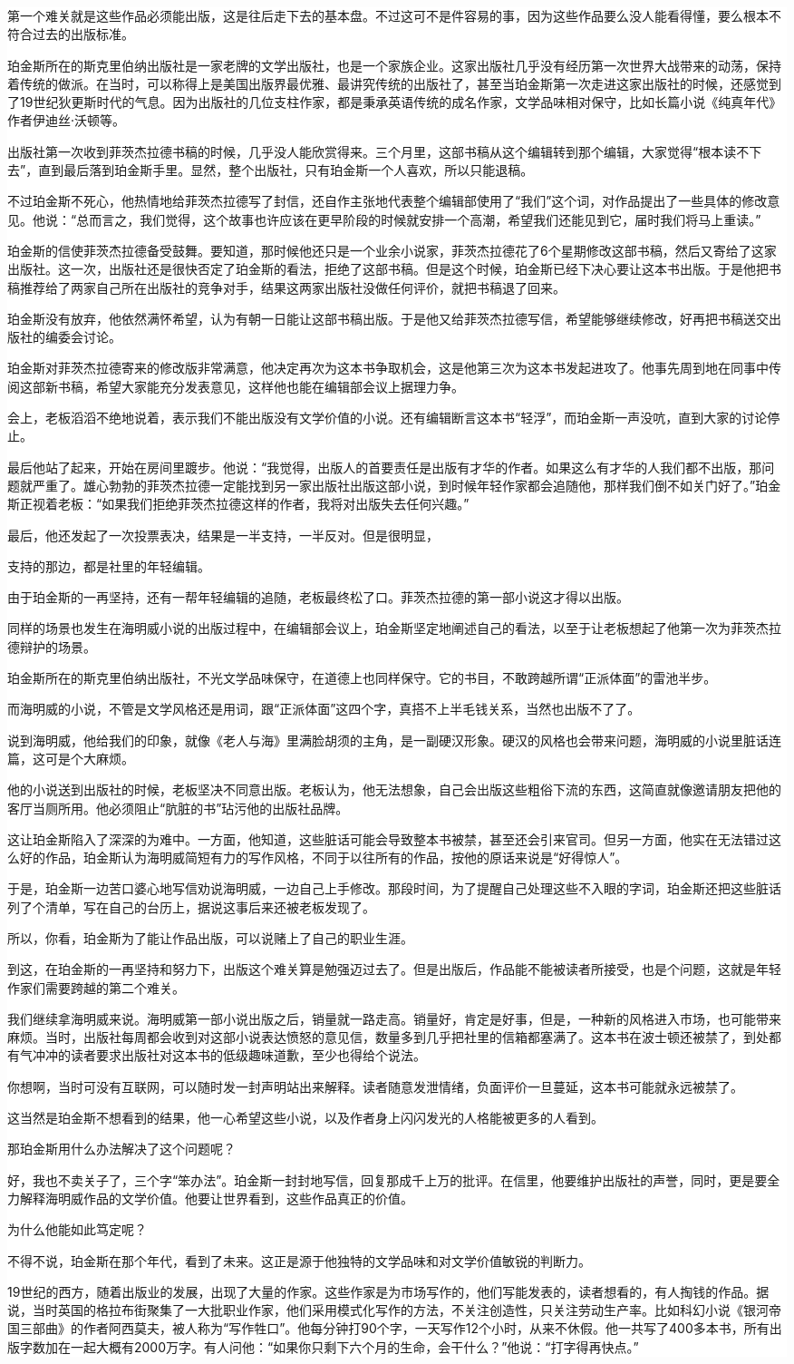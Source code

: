第一个难关就是这些作品必须能出版，这是往后走下去的基本盘。不过这可不是件容易的事，因为这些作品要么没人能看得懂，要么根本不符合过去的出版标准。

珀金斯所在的斯克里伯纳出版社是一家老牌的文学出版社，也是一个家族企业。这家出版社几乎没有经历第一次世界大战带来的动荡，保持着传统的做派。在当时，可以称得上是美国出版界最优雅、最讲究传统的出版社了，甚至当珀金斯第一次走进这家出版社的时候，还感觉到了19世纪狄更斯时代的气息。因为出版社的几位支柱作家，都是秉承英语传统的成名作家，文学品味相对保守，比如长篇小说《纯真年代》作者伊迪丝·沃顿等。

出版社第一次收到菲茨杰拉德书稿的时候，几乎没人能欣赏得来。三个月里，这部书稿从这个编辑转到那个编辑，大家觉得“根本读不下去”，直到最后落到珀金斯手里。显然，整个出版社，只有珀金斯一个人喜欢，所以只能退稿。

不过珀金斯不死心，他热情地给菲茨杰拉德写了封信，还自作主张地代表整个编辑部使用了“我们”这个词，对作品提出了一些具体的修改意见。他说：“总而言之，我们觉得，这个故事也许应该在更早阶段的时候就安排一个高潮，希望我们还能见到它，届时我们将马上重读。”

珀金斯的信使菲茨杰拉德备受鼓舞。要知道，那时候他还只是一个业余小说家，菲茨杰拉德花了6个星期修改这部书稿，然后又寄给了这家出版社。这一次，出版社还是很快否定了珀金斯的看法，拒绝了这部书稿。但是这个时候，珀金斯已经下决心要让这本书出版。于是他把书稿推荐给了两家自己所在出版社的竞争对手，结果这两家出版社没做任何评价，就把书稿退了回来。

珀金斯没有放弃，他依然满怀希望，认为有朝一日能让这部书稿出版。于是他又给菲茨杰拉德写信，希望能够继续修改，好再把书稿送交出版社的编委会讨论。

珀金斯对菲茨杰拉德寄来的修改版非常满意，他决定再次为这本书争取机会，这是他第三次为这本书发起进攻了。他事先周到地在同事中传阅这部新书稿，希望大家能充分发表意见，这样他也能在编辑部会议上据理力争。

会上，老板滔滔不绝地说着，表示我们不能出版没有文学价值的小说。还有编辑断言这本书“轻浮”，而珀金斯一声没吭，直到大家的讨论停止。

最后他站了起来，开始在房间里踱步。他说：“我觉得，出版人的首要责任是出版有才华的作者。如果这么有才华的人我们都不出版，那问题就严重了。雄心勃勃的菲茨杰拉德一定能找到另一家出版社出版这部小说，到时候年轻作家都会追随他，那样我们倒不如关门好了。”珀金斯正视着老板：“如果我们拒绝菲茨杰拉德这样的作者，我将对出版失去任何兴趣。”

最后，他还发起了一次投票表决，结果是一半支持，一半反对。但是很明显，

支持的那边，都是社里的年轻编辑。

由于珀金斯的一再坚持，还有一帮年轻编辑的追随，老板最终松了口。菲茨杰拉德的第一部小说这才得以出版。

同样的场景也发生在海明威小说的出版过程中，在编辑部会议上，珀金斯坚定地阐述自己的看法，以至于让老板想起了他第一次为菲茨杰拉德辩护的场景。

珀金斯所在的斯克里伯纳出版社，不光文学品味保守，在道德上也同样保守。它的书目，不敢跨越所谓“正派体面”的雷池半步。

而海明威的小说，不管是文学风格还是用词，跟“正派体面”这四个字，真搭不上半毛钱关系，当然也出版不了了。

说到海明威，他给我们的印象，就像《老人与海》里满脸胡须的主角，是一副硬汉形象。硬汉的风格也会带来问题，海明威的小说里脏话连篇，这可是个大麻烦。

他的小说送到出版社的时候，老板坚决不同意出版。老板认为，他无法想象，自己会出版这些粗俗下流的东西，这简直就像邀请朋友把他的客厅当厕所用。他必须阻止“肮脏的书”玷污他的出版社品牌。

这让珀金斯陷入了深深的为难中。一方面，他知道，这些脏话可能会导致整本书被禁，甚至还会引来官司。但另一方面，他实在无法错过这么好的作品，珀金斯认为海明威简短有力的写作风格，不同于以往所有的作品，按他的原话来说是“好得惊人”。

于是，珀金斯一边苦口婆心地写信劝说海明威，一边自己上手修改。那段时间，为了提醒自己处理这些不入眼的字词，珀金斯还把这些脏话列了个清单，写在自己的台历上，据说这事后来还被老板发现了。

所以，你看，珀金斯为了能让作品出版，可以说赌上了自己的职业生涯。

到这，在珀金斯的一再坚持和努力下，出版这个难关算是勉强迈过去了。但是出版后，作品能不能被读者所接受，也是个问题，这就是年轻作家们需要跨越的第二个难关。

我们继续拿海明威来说。海明威第一部小说出版之后，销量就一路走高。销量好，肯定是好事，但是，一种新的风格进入市场，也可能带来麻烦。当时，出版社每周都会收到对这部小说表达愤怒的意见信，数量多到几乎把社里的信箱都塞满了。这本书在波士顿还被禁了，到处都有气冲冲的读者要求出版社对这本书的低级趣味道歉，至少也得给个说法。

你想啊，当时可没有互联网，可以随时发一封声明站出来解释。读者随意发泄情绪，负面评价一旦蔓延，这本书可能就永远被禁了。

这当然是珀金斯不想看到的结果，他一心希望这些小说，以及作者身上闪闪发光的人格能被更多的人看到。

那珀金斯用什么办法解决了这个问题呢？

好，我也不卖关子了，三个字“笨办法”。珀金斯一封封地写信，回复那成千上万的批评。在信里，他要维护出版社的声誉，同时，更是要全力解释海明威作品的文学价值。他要让世界看到，这些作品真正的价值。

为什么他能如此笃定呢？

不得不说，珀金斯在那个年代，看到了未来。这正是源于他独特的文学品味和对文学价值敏锐的判断力。

19世纪的西方，随着出版业的发展，出现了大量的作家。这些作家是为市场写作的，他们写能发表的，读者想看的，有人掏钱的作品。据说，当时英国的格拉布街聚集了一大批职业作家，他们采用模式化写作的方法，不关注创造性，只关注劳动生产率。比如科幻小说《银河帝国三部曲》的作者阿西莫夫，被人称为“写作牲口”。他每分钟打90个字，一天写作12个小时，从来不休假。他一共写了400多本书，所有出版字数加在一起大概有2000万字。有人问他：“如果你只剩下六个月的生命，会干什么？”他说：“打字得再快点。”
